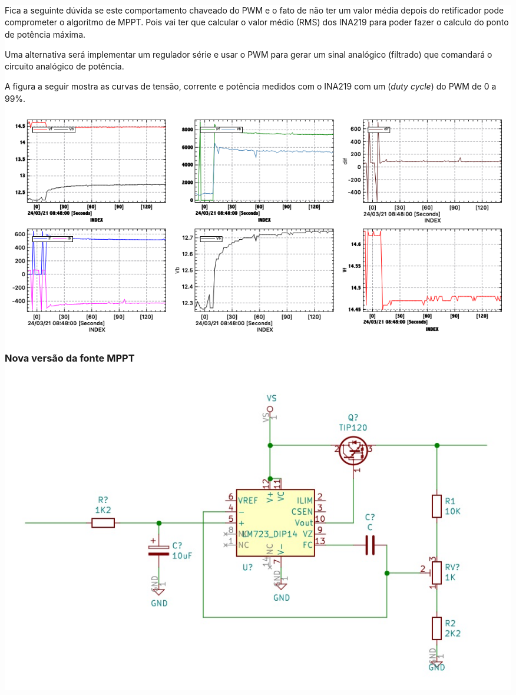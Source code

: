 Fica a seguinte dúvida se este comportamento chaveado do PWM e o fato de não ter um valor média depois do retificador pode comprometer o algoritmo de MPPT. Pois vai ter que calcular o valor médio (RMS) dos INA219 para poder fazer o calculo do ponto de potência máxima.

Uma alternativa será implementar um regulador série e usar o PWM para gerar um sinal analógico (filtrado) que comandará o circuito analógico de potência.  

A figura a seguir mostra as curvas de tensão, corrente e potência medidos com o INA219 com um (*duty cycle*) do PWM de 0 a 99%.

![](figuras/tela_01_pwm99percent.png)

### Nova versão da fonte MPPT

![](figuras/fonte_mppt.jpg)
